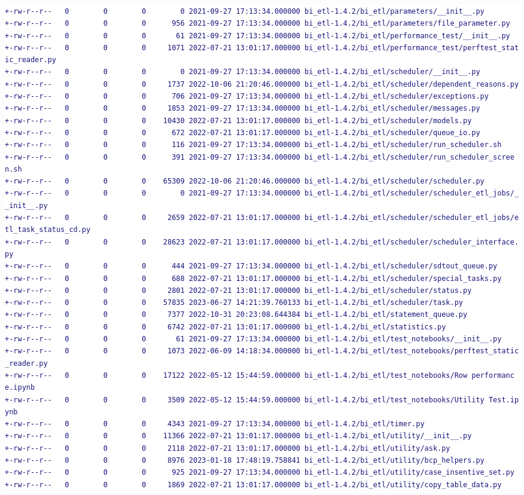 ```diff
+-rw-r--r--   0        0        0        0 2021-09-27 17:13:34.000000 bi_etl-1.4.2/bi_etl/parameters/__init__.py
+-rw-r--r--   0        0        0      956 2021-09-27 17:13:34.000000 bi_etl-1.4.2/bi_etl/parameters/file_parameter.py
+-rw-r--r--   0        0        0       61 2021-09-27 17:13:34.000000 bi_etl-1.4.2/bi_etl/performance_test/__init__.py
+-rw-r--r--   0        0        0     1071 2022-07-21 13:01:17.000000 bi_etl-1.4.2/bi_etl/performance_test/perftest_static_reader.py
+-rw-r--r--   0        0        0        0 2021-09-27 17:13:34.000000 bi_etl-1.4.2/bi_etl/scheduler/__init__.py
+-rw-r--r--   0        0        0     1737 2022-10-06 21:20:46.000000 bi_etl-1.4.2/bi_etl/scheduler/dependent_reasons.py
+-rw-r--r--   0        0        0      706 2021-09-27 17:13:34.000000 bi_etl-1.4.2/bi_etl/scheduler/exceptions.py
+-rw-r--r--   0        0        0     1853 2021-09-27 17:13:34.000000 bi_etl-1.4.2/bi_etl/scheduler/messages.py
+-rw-r--r--   0        0        0    10430 2022-07-21 13:01:17.000000 bi_etl-1.4.2/bi_etl/scheduler/models.py
+-rw-r--r--   0        0        0      672 2022-07-21 13:01:17.000000 bi_etl-1.4.2/bi_etl/scheduler/queue_io.py
+-rw-r--r--   0        0        0      116 2021-09-27 17:13:34.000000 bi_etl-1.4.2/bi_etl/scheduler/run_scheduler.sh
+-rw-r--r--   0        0        0      391 2021-09-27 17:13:34.000000 bi_etl-1.4.2/bi_etl/scheduler/run_scheduler_screen.sh
+-rw-r--r--   0        0        0    65309 2022-10-06 21:20:46.000000 bi_etl-1.4.2/bi_etl/scheduler/scheduler.py
+-rw-r--r--   0        0        0        0 2021-09-27 17:13:34.000000 bi_etl-1.4.2/bi_etl/scheduler/scheduler_etl_jobs/__init__.py
+-rw-r--r--   0        0        0     2659 2022-07-21 13:01:17.000000 bi_etl-1.4.2/bi_etl/scheduler/scheduler_etl_jobs/etl_task_status_cd.py
+-rw-r--r--   0        0        0    28623 2022-07-21 13:01:17.000000 bi_etl-1.4.2/bi_etl/scheduler/scheduler_interface.py
+-rw-r--r--   0        0        0      444 2021-09-27 17:13:34.000000 bi_etl-1.4.2/bi_etl/scheduler/sdtout_queue.py
+-rw-r--r--   0        0        0      688 2022-07-21 13:01:17.000000 bi_etl-1.4.2/bi_etl/scheduler/special_tasks.py
+-rw-r--r--   0        0        0     2801 2022-07-21 13:01:17.000000 bi_etl-1.4.2/bi_etl/scheduler/status.py
+-rw-r--r--   0        0        0    57835 2023-06-27 14:21:39.760133 bi_etl-1.4.2/bi_etl/scheduler/task.py
+-rw-r--r--   0        0        0     7377 2022-10-31 20:23:08.644384 bi_etl-1.4.2/bi_etl/statement_queue.py
+-rw-r--r--   0        0        0     6742 2022-07-21 13:01:17.000000 bi_etl-1.4.2/bi_etl/statistics.py
+-rw-r--r--   0        0        0       61 2021-09-27 17:13:34.000000 bi_etl-1.4.2/bi_etl/test_notebooks/__init__.py
+-rw-r--r--   0        0        0     1073 2022-06-09 14:18:34.000000 bi_etl-1.4.2/bi_etl/test_notebooks/perftest_static_reader.py
+-rw-r--r--   0        0        0    17122 2022-05-12 15:44:59.000000 bi_etl-1.4.2/bi_etl/test_notebooks/Row performance.ipynb
+-rw-r--r--   0        0        0     3509 2022-05-12 15:44:59.000000 bi_etl-1.4.2/bi_etl/test_notebooks/Utility Test.ipynb
+-rw-r--r--   0        0        0     4343 2021-09-27 17:13:34.000000 bi_etl-1.4.2/bi_etl/timer.py
+-rw-r--r--   0        0        0    11366 2022-07-21 13:01:17.000000 bi_etl-1.4.2/bi_etl/utility/__init__.py
+-rw-r--r--   0        0        0     2118 2022-07-21 13:01:17.000000 bi_etl-1.4.2/bi_etl/utility/ask.py
+-rw-r--r--   0        0        0     8976 2023-01-18 17:48:19.758841 bi_etl-1.4.2/bi_etl/utility/bcp_helpers.py
+-rw-r--r--   0        0        0      925 2021-09-27 17:13:34.000000 bi_etl-1.4.2/bi_etl/utility/case_insentive_set.py
+-rw-r--r--   0        0        0     1869 2022-07-21 13:01:17.000000 bi_etl-1.4.2/bi_etl/utility/copy_table_data.py
```